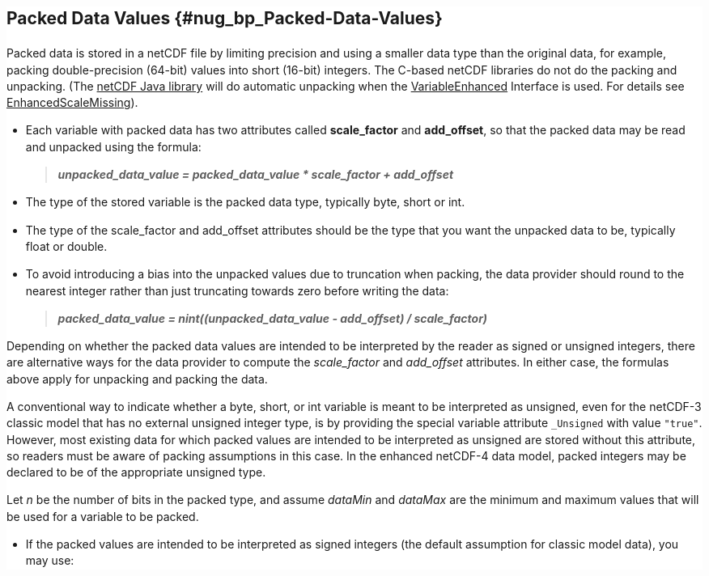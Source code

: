 ## Packed Data Values {#nug_bp_Packed-Data-Values}

Packed data is stored in a netCDF file by limiting precision and using a
smaller data type than the original data, for example, packing
double-precision (64-bit) values into short (16-bit) integers. The
C-based netCDF libraries do not do the packing and unpacking. (The
[netCDF Java library](/software/netcdf-java/) will do automatic
unpacking when the
[VariableEnhanced](/software/netcdf-java/v4.1/javadocAll/ucar/nc2/dataset/VariableEnhanced.html)
Interface is used. For details see
[EnhancedScaleMissing](/software/netcdf-java/v4.1/javadocAll/ucar/nc2/dataset/EnhanceScaleMissing.html)).

-   Each variable with packed data has two attributes called
    **scale\_factor** and **add\_offset**, so that the packed data may
    be read and unpacked using the formula:

    > ***unpacked\_data\_value = packed\_data\_value \* scale\_factor +
    > add\_offset***

-   The type of the stored variable is the packed data type, typically
    byte, short or int.
-   The type of the scale\_factor and add\_offset attributes should be
    the type that you want the unpacked data to be, typically float
    or double.
-   To avoid introducing a bias into the unpacked values due to
    truncation when packing, the data provider should round to the
    nearest integer rather than just truncating towards zero before
    writing the data:

    > ***packed\_data\_value = nint((unpacked\_data\_value -
    > add\_offset) / scale\_factor)***

Depending on whether the packed data values are intended to be
interpreted by the reader as signed or unsigned integers, there are
alternative ways for the data provider to compute the *scale\_factor*
and *add\_offset* attributes. In either case, the formulas above apply
for unpacking and packing the data.

A conventional way to indicate whether a byte, short, or int variable is
meant to be interpreted as unsigned, even for the netCDF-3 classic model
that has no external unsigned integer type, is by providing the special
variable attribute `_Unsigned` with value `"true"`. However, most
existing data for which packed values are intended to be interpreted as
unsigned are stored without this attribute, so readers must be aware of
packing assumptions in this case. In the enhanced netCDF-4 data model,
packed integers may be declared to be of the appropriate unsigned type.

Let *n* be the number of bits in the packed type, and assume *dataMin*
and *dataMax* are the minimum and maximum values that will be used for a
variable to be packed.

-   If the packed values are intended to be interpreted as signed
    integers (the default assumption for classic model data), you may
    use:
